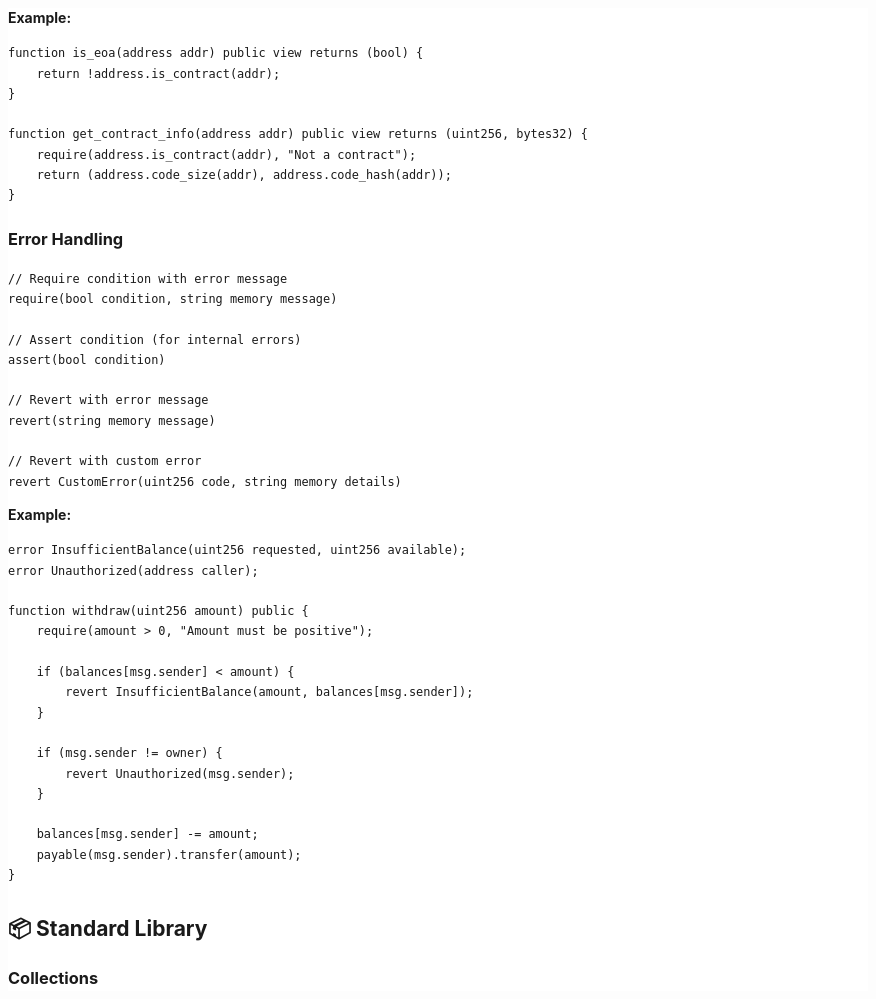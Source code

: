 **Example:**
```omega
function is_eoa(address addr) public view returns (bool) {
    return !address.is_contract(addr);
}

function get_contract_info(address addr) public view returns (uint256, bytes32) {
    require(address.is_contract(addr), "Not a contract");
    return (address.code_size(addr), address.code_hash(addr));
}
```

### Error Handling

```omega
// Require condition with error message
require(bool condition, string memory message)

// Assert condition (for internal errors)
assert(bool condition)

// Revert with error message
revert(string memory message)

// Revert with custom error
revert CustomError(uint256 code, string memory details)
```

**Example:**
```omega
error InsufficientBalance(uint256 requested, uint256 available);
error Unauthorized(address caller);

function withdraw(uint256 amount) public {
    require(amount > 0, "Amount must be positive");
    
    if (balances[msg.sender] < amount) {
        revert InsufficientBalance(amount, balances[msg.sender]);
    }
    
    if (msg.sender != owner) {
        revert Unauthorized(msg.sender);
    }
    
    balances[msg.sender] -= amount;
    payable(msg.sender).transfer(amount);
}
```

## 📦 Standard Library

### Collections
